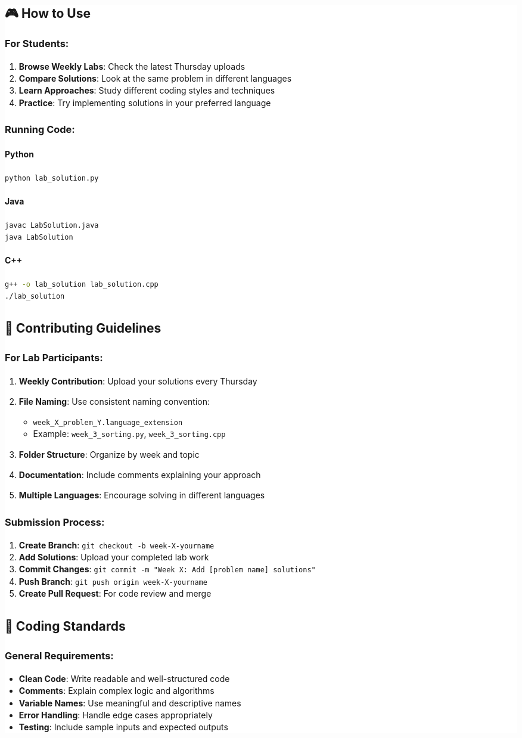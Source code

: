 ## 🎮 How to Use

### For Students:
1. **Browse Weekly Labs**: Check the latest Thursday uploads
2. **Compare Solutions**: Look at the same problem in different languages
3. **Learn Approaches**: Study different coding styles and techniques
4. **Practice**: Try implementing solutions in your preferred language

### Running Code:

#### Python
```bash
python lab_solution.py
```

#### Java
```bash
javac LabSolution.java
java LabSolution
```

#### C++
```bash
g++ -o lab_solution lab_solution.cpp
./lab_solution
```

## 🤝 Contributing Guidelines

### For Lab Participants:

1. **Weekly Contribution**: Upload your solutions every Thursday
2. **File Naming**: Use consistent naming convention:
   - `week_X_problem_Y.language_extension`
   - Example: `week_3_sorting.py`, `week_3_sorting.cpp`

3. **Folder Structure**: Organize by week and topic
4. **Documentation**: Include comments explaining your approach
5. **Multiple Languages**: Encourage solving in different languages

### Submission Process:
1. **Create Branch**: `git checkout -b week-X-yourname`
2. **Add Solutions**: Upload your completed lab work
3. **Commit Changes**: `git commit -m "Week X: Add [problem name] solutions"`
4. **Push Branch**: `git push origin week-X-yourname`
5. **Create Pull Request**: For code review and merge

## 📝 Coding Standards

### General Requirements:
- **Clean Code**: Write readable and well-structured code
- **Comments**: Explain complex logic and algorithms
- **Variable Names**: Use meaningful and descriptive names
- **Error Handling**: Handle edge cases appropriately
- **Testing**: Include sample inputs and expected outputs
